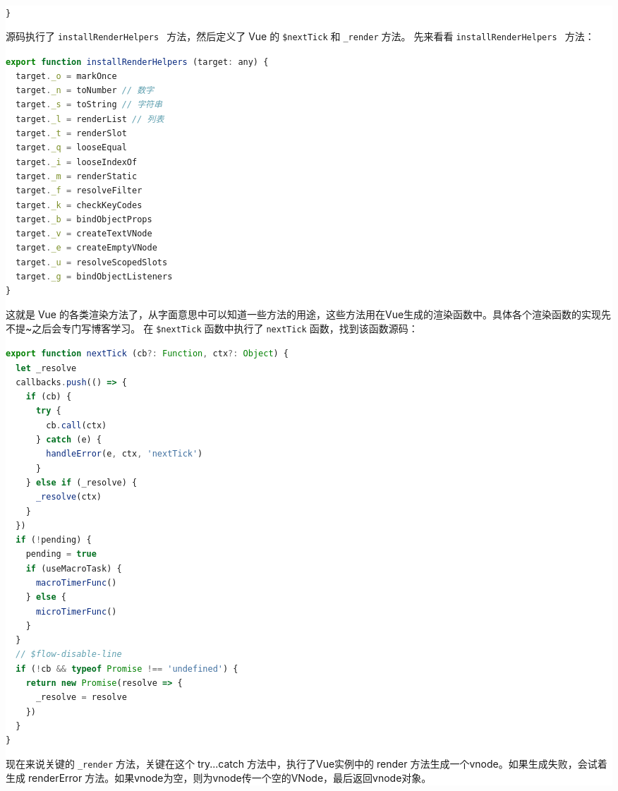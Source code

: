 ```js
}
```
源码执行了 `installRenderHelpers ` 方法，然后定义了 Vue 的 `$nextTick` 和 `_render` 方法。
先来看看 `installRenderHelpers ` 方法：
```js
export function installRenderHelpers (target: any) {
  target._o = markOnce
  target._n = toNumber // 数字
  target._s = toString // 字符串
  target._l = renderList // 列表
  target._t = renderSlot
  target._q = looseEqual
  target._i = looseIndexOf
  target._m = renderStatic
  target._f = resolveFilter
  target._k = checkKeyCodes
  target._b = bindObjectProps
  target._v = createTextVNode
  target._e = createEmptyVNode
  target._u = resolveScopedSlots
  target._g = bindObjectListeners
}
```
这就是 Vue 的各类渲染方法了，从字面意思中可以知道一些方法的用途，这些方法用在Vue生成的渲染函数中。具体各个渲染函数的实现先不提~之后会专门写博客学习。
在 `$nextTick` 函数中执行了 `nextTick` 函数，找到该函数源码：
```js
export function nextTick (cb?: Function, ctx?: Object) {
  let _resolve
  callbacks.push(() => {
    if (cb) {
      try {
        cb.call(ctx)
      } catch (e) {
        handleError(e, ctx, 'nextTick')
      }
    } else if (_resolve) {
      _resolve(ctx)
    }
  })
  if (!pending) {
    pending = true
    if (useMacroTask) {
      macroTimerFunc()
    } else {
      microTimerFunc()
    }
  }
  // $flow-disable-line
  if (!cb && typeof Promise !== 'undefined') {
    return new Promise(resolve => {
      _resolve = resolve
    })
  }
}
```
现在来说关键的 `_render` 方法，关键在这个 try...catch 方法中，执行了Vue实例中的 render 方法生成一个vnode。如果生成失败，会试着生成 renderError 方法。如果vnode为空，则为vnode传一个空的VNode，最后返回vnode对象。
